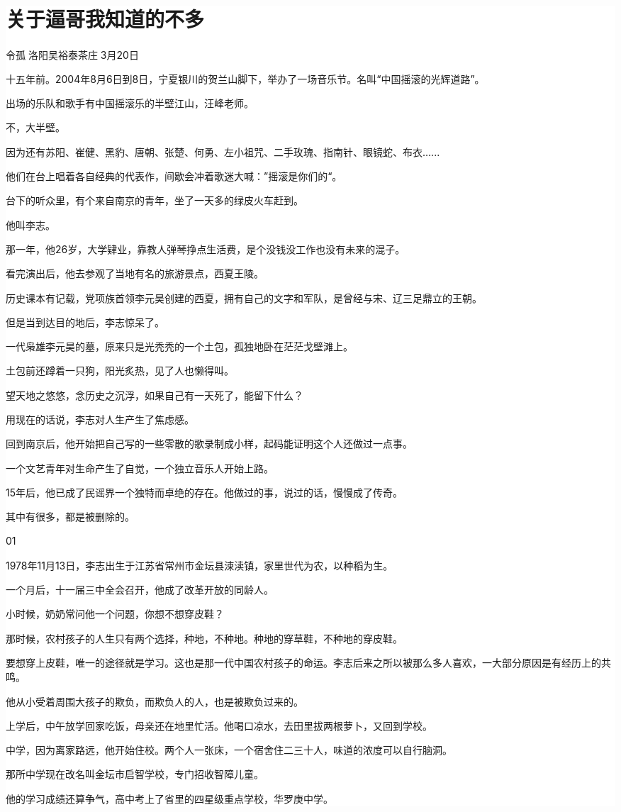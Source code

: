 # 关于逼哥我知道的不多

令孤 洛阳吴裕泰茶庄 3月20日

十五年前。2004年8月6日到8日，宁夏银川的贺兰山脚下，举办了一场音乐节。名叫“中国摇滚的光辉道路”。

出场的乐队和歌手有中国摇滚乐的半壁江山，汪峰老师。

不，大半壁。

因为还有苏阳、崔健、黑豹、唐朝、张楚、何勇、左小祖咒、二手玫瑰、指南针、眼镜蛇、布衣......

他们在台上唱着各自经典的代表作，间歇会冲着歌迷大喊：”摇滚是你们的“。

台下的听众里，有个来自南京的青年，坐了一天多的绿皮火车赶到。

他叫李志。

那一年，他26岁，大学肄业，靠教人弹琴挣点生活费，是个没钱没工作也没有未来的混子。

看完演出后，他去参观了当地有名的旅游景点，西夏王陵。

历史课本有记载，党项族首领李元昊创建的西夏，拥有自己的文字和军队，是曾经与宋、辽三足鼎立的王朝。

但是当到达目的地后，李志惊呆了。

一代枭雄李元昊的墓，原来只是光秃秃的一个土包，孤独地卧在茫茫戈壁滩上。

土包前还蹲着一只狗，阳光炙热，见了人也懒得叫。

望天地之悠悠，念历史之沉浮，如果自己有一天死了，能留下什么？

用现在的话说，李志对人生产生了焦虑感。

回到南京后，他开始把自己写的一些零散的歌录制成小样，起码能证明这个人还做过一点事。

一个文艺青年对生命产生了自觉，一个独立音乐人开始上路。

15年后，他已成了民谣界一个独特而卓绝的存在。他做过的事，说过的话，慢慢成了传奇。

其中有很多，都是被删除的。

01

1978年11月13日，李志出生于江苏省常州市金坛县涑渎镇，家里世代为农，以种稻为生。

一个月后，十一届三中全会召开，他成了改革开放的同龄人。

小时候，奶奶常问他一个问题，你想不想穿皮鞋？

那时候，农村孩子的人生只有两个选择，种地，不种地。种地的穿草鞋，不种地的穿皮鞋。

要想穿上皮鞋，唯一的途径就是学习。这也是那一代中国农村孩子的命运。李志后来之所以被那么多人喜欢，一大部分原因是有经历上的共鸣。

他从小受着周围大孩子的欺负，而欺负人的人，也是被欺负过来的。

上学后，中午放学回家吃饭，母亲还在地里忙活。他喝口凉水，去田里拔两根萝卜，又回到学校。

中学，因为离家路远，他开始住校。两个人一张床，一个宿舍住二三十人，味道的浓度可以自行脑洞。

那所中学现在改名叫金坛市启智学校，专门招收智障儿童。

他的学习成绩还算争气，高中考上了省里的四星级重点学校，华罗庚中学。
